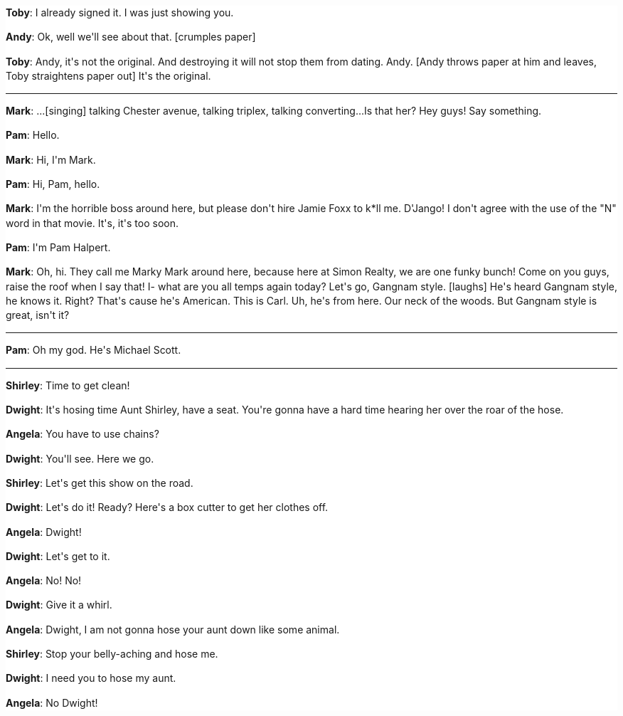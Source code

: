 **Toby**: I already signed it. I was just showing you.  
  
**Andy**: Ok, well we'll see about that. \[crumples paper\]  
  
**Toby**: Andy, it's not the original. And destroying it will not stop them from dating. Andy. \[Andy throws paper at him and leaves, Toby straightens paper out\] It's the original.  

* * *

**Mark**: ...\[singing\] talking Chester avenue, talking triplex, talking converting...Is that her? Hey guys! Say something.  
  
**Pam**: Hello.  
  
**Mark**: Hi, I'm Mark.  
  
**Pam**: Hi, Pam, hello.  
  
**Mark**: I'm the horrible boss around here, but please don't hire Jamie Foxx to k\*ll me. D'Jango! I don't agree with the use of the "N" word in that movie. It's, it's too soon.  
  
**Pam**: I'm Pam Halpert.  
  
**Mark**: Oh, hi. They call me Marky Mark around here, because here at Simon Realty, we are one funky bunch! Come on you guys, raise the roof when I say that! I- what are you all temps again today? Let's go, Gangnam style. \[laughs\] He's heard Gangnam style, he knows it. Right? That's cause he's American. This is Carl. Uh, he's from here. Our neck of the woods. But Gangnam style is great, isn't it?  

* * *

**Pam**: Oh my god. He's Michael Scott.  

* * *

**Shirley**: Time to get clean!  
  
**Dwight**: It's hosing time Aunt Shirley, have a seat. You're gonna have a hard time hearing her over the roar of the hose.  
  
**Angela**: You have to use chains?  
  
**Dwight**: You'll see. Here we go.  
  
**Shirley**: Let's get this show on the road.  
  
**Dwight**: Let's do it! Ready? Here's a box cutter to get her clothes off.  
  
**Angela**: Dwight!  
  
**Dwight**: Let's get to it.  
  
**Angela**: No! No!  
  
**Dwight**: Give it a whirl.  
  
**Angela**: Dwight, I am not gonna hose your aunt down like some animal.  
  
**Shirley**: Stop your belly-aching and hose me.  
  
**Dwight**: I need you to hose my aunt.  
  
**Angela**: No Dwight!  
  